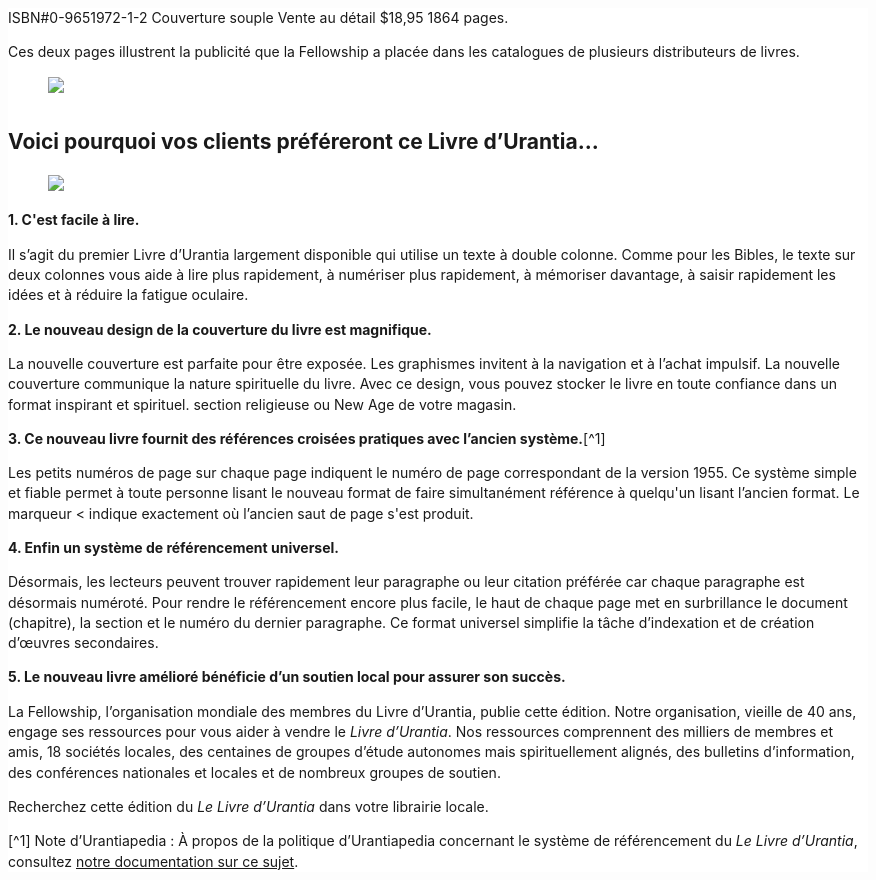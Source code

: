 ISBN\#0-9651972-1-2 Couverture souple Vente au détail \$18,95 1864 pages.

Ces deux pages illustrent la publicité que la Fellowship a placée dans les catalogues de plusieurs distributeurs de livres.

<figure id="Figure_2" class="image urantiapedia">
<img src="/image/article/Study_Group_Herald/UB.jpg">
</figure>

## Voici pourquoi vos clients préféreront ce Livre d’Urantia...

<figure id="Figure_3" class="image urantiapedia">
<img src="/image/article/Study_Group_Herald/UB2.jpg">
</figure>

**1\. C'est facile à lire.**

Il s’agit du premier Livre d’Urantia largement disponible qui utilise un texte à double colonne. Comme pour les Bibles, le texte sur deux colonnes vous aide à lire plus rapidement, à numériser plus rapidement, à mémoriser davantage, à saisir rapidement les idées et à réduire la fatigue oculaire.

**2\. Le nouveau design de la couverture du livre est magnifique.**

La nouvelle couverture est parfaite pour être exposée. Les graphismes invitent à la navigation et à l’achat impulsif. La nouvelle couverture communique la nature spirituelle du livre. Avec ce design, vous pouvez stocker le livre en toute confiance dans un format inspirant et spirituel. section religieuse ou New Age de votre magasin.

**3\. Ce nouveau livre fournit des références croisées pratiques avec l’ancien système.**[^1]

Les petits numéros de page sur chaque page indiquent le numéro de page correspondant de la version 1955. Ce système simple et fiable permet à toute personne lisant le nouveau format de faire simultanément référence à quelqu'un lisant l’ancien format. Le marqueur < indique exactement où l’ancien saut de page s'est produit.

**4\. Enfin un système de référencement universel.**

Désormais, les lecteurs peuvent trouver rapidement leur paragraphe ou leur citation préférée car chaque paragraphe est désormais numéroté. Pour rendre le référencement encore plus facile, le haut de chaque page met en surbrillance le document (chapitre), la section et le numéro du dernier paragraphe. Ce format universel simplifie la tâche d’indexation et de création d’œuvres secondaires.

**5\. Le nouveau livre amélioré bénéficie d’un soutien local pour assurer son succès.**

La Fellowship, l’organisation mondiale des membres du Livre d’Urantia, publie cette édition. Notre organisation, vieille de 40 ans, engage ses ressources pour vous aider à vendre le _Livre d’Urantia_. Nos ressources comprennent des milliers de membres et amis, 18 sociétés locales, des centaines de groupes d’étude autonomes mais spirituellement alignés, des bulletins d’information, des conférences nationales et locales et de nombreux groupes de soutien.

Recherchez cette édition du _Le Livre d’Urantia_ dans votre librairie locale.

[^1] Note d’Urantiapedia : À propos de la politique d’Urantiapedia concernant le système de référencement du _Le Livre d’Urantia_, consultez [notre documentation sur ce sujet](/fr/help/links#syst%C3%A8me-de-r%C3%A9f%C3%A9rence-mondial-unique-pour-le-livre-durantia).
